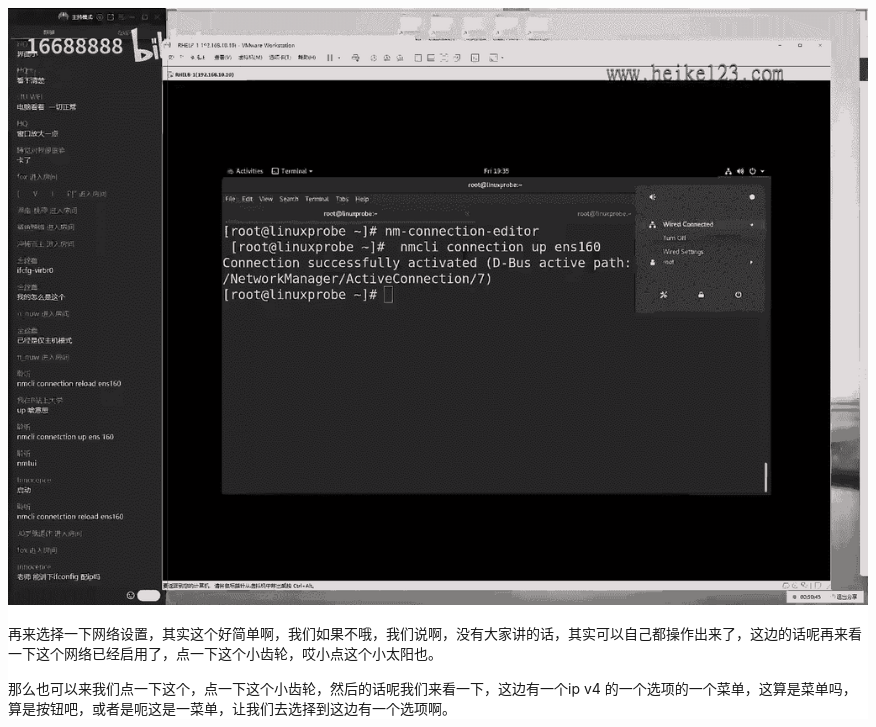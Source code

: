 ![](img/77b83e07a5fc1d6a4e9b1d8c5345484d_109.png)

再来选择一下网络设置，其实这个好简单啊，我们如果不哦，我们说啊，没有大家讲的话，其实可以自己都操作出来了，这边的话呢再来看一下这个网络已经启用了，点一下这个小齿轮，哎小点这个小太阳也。

那么也可以来我们点一下这个，点一下这个小齿轮，然后的话呢我们来看一下，这边有一个ip v4 的一个选项的一个菜单，这算是菜单吗，算是按钮吧，或者是呃这是一菜单，让我们去选择到这边有一个选项啊。


